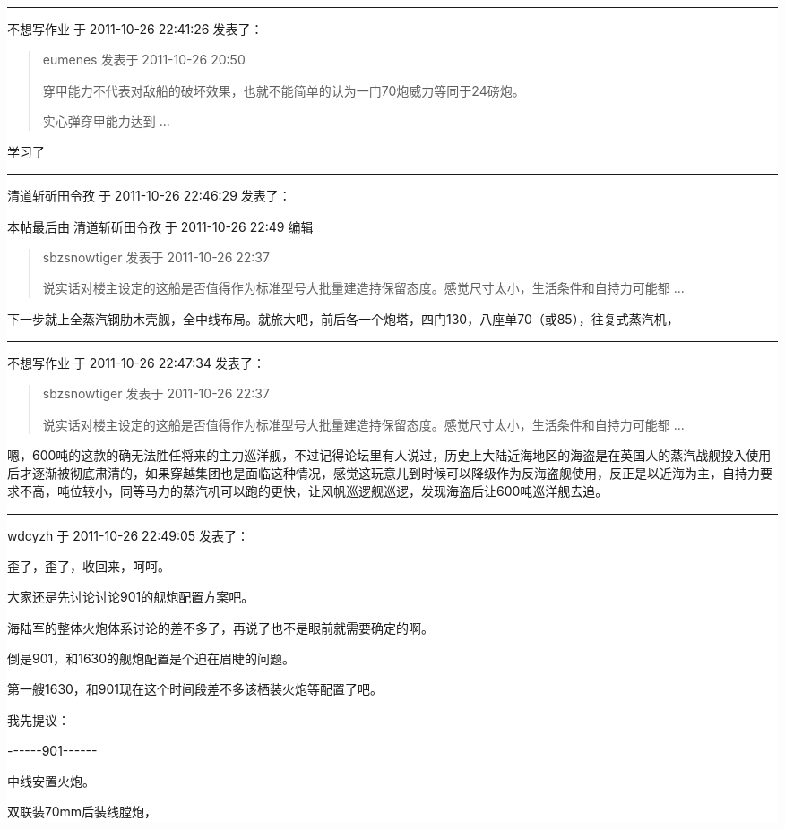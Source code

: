 ---------

不想写作业 于 2011-10-26 22:41:26 发表了：

> eumenes 发表于 2011-10-26 20:50
> 
> 穿甲能力不代表对敌船的破坏效果，也就不能简单的认为一门70炮威力等同于24磅炮。
> 
> 实心弹穿甲能力达到 ...



学习了

---------

清道斩斫田令孜 于 2011-10-26 22:46:29 发表了：

本帖最后由 清道斩斫田令孜 于 2011-10-26 22:49 编辑 


> 
> sbzsnowtiger 发表于 2011-10-26 22:37
> 
> 说实话对楼主设定的这船是否值得作为标准型号大批量建造持保留态度。感觉尺寸太小，生活条件和自持力可能都 ...



下一步就上全蒸汽钢肋木壳舰，全中线布局。就旅大吧，前后各一个炮塔，四门130，八座单70（或85），往复式蒸汽机，

---------

不想写作业 于 2011-10-26 22:47:34 发表了：

> sbzsnowtiger 发表于 2011-10-26 22:37
> 
> 说实话对楼主设定的这船是否值得作为标准型号大批量建造持保留态度。感觉尺寸太小，生活条件和自持力可能都 ...



嗯，600吨的这款的确无法胜任将来的主力巡洋舰，不过记得论坛里有人说过，历史上大陆近海地区的海盗是在英国人的蒸汽战舰投入使用后才逐渐被彻底肃清的，如果穿越集团也是面临这种情况，感觉这玩意儿到时候可以降级作为反海盗舰使用，反正是以近海为主，自持力要求不高，吨位较小，同等马力的蒸汽机可以跑的更快，让风帆巡逻舰巡逻，发现海盗后让600吨巡洋舰去追。

---------

wdcyzh 于 2011-10-26 22:49:05 发表了：

歪了，歪了，收回来，呵呵。

大家还是先讨论讨论901的舰炮配置方案吧。

海陆军的整体火炮体系讨论的差不多了，再说了也不是眼前就需要确定的啊。

倒是901，和1630的舰炮配置是个迫在眉睫的问题。

第一艘1630，和901现在这个时间段差不多该栖装火炮等配置了吧。

我先提议：

------901------

中线安置火炮。

双联装70mm后装线膛炮，
